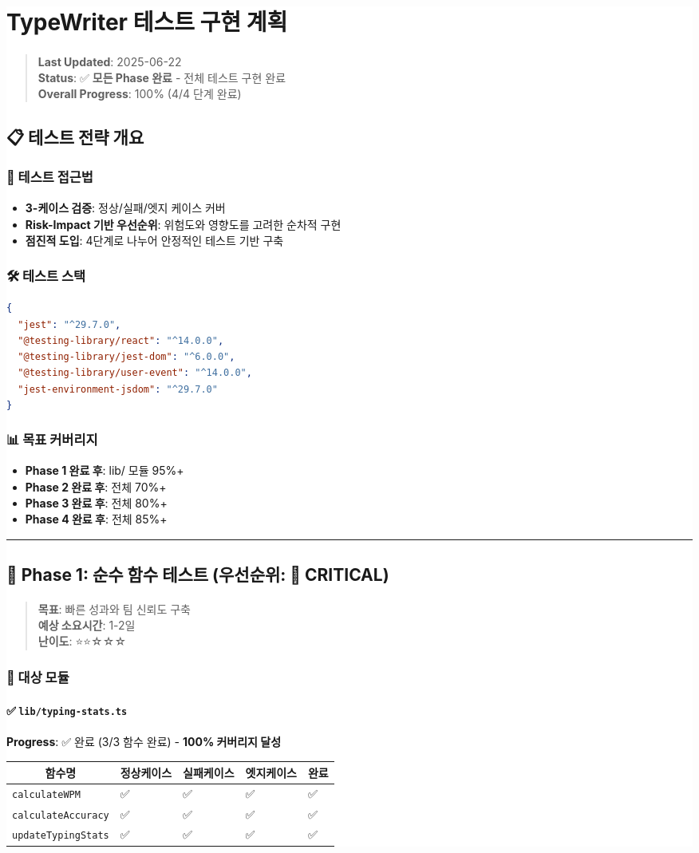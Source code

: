 # TypeWriter 테스트 구현 계획

> **Last Updated**: 2025-06-22  
> **Status**: ✅ **모든 Phase 완료** - 전체 테스트 구현 완료  
> **Overall Progress**: 100% (4/4 단계 완료)

## 📋 테스트 전략 개요

### 🎯 테스트 접근법
- **3-케이스 검증**: 정상/실패/엣지 케이스 커버
- **Risk-Impact 기반 우선순위**: 위험도와 영향도를 고려한 순차적 구현
- **점진적 도입**: 4단계로 나누어 안정적인 테스트 기반 구축

### 🛠️ 테스트 스택
```json
{
  "jest": "^29.7.0",
  "@testing-library/react": "^14.0.0", 
  "@testing-library/jest-dom": "^6.0.0",
  "@testing-library/user-event": "^14.0.0",
  "jest-environment-jsdom": "^29.7.0"
}
```

### 📊 목표 커버리지
- **Phase 1 완료 후**: lib/ 모듈 95%+
- **Phase 2 완료 후**: 전체 70%+
- **Phase 3 완료 후**: 전체 80%+
- **Phase 4 완료 후**: 전체 85%+

---

## 🚀 Phase 1: 순수 함수 테스트 (우선순위: 🔴 CRITICAL)

> **목표**: 빠른 성과와 팀 신뢰도 구축  
> **예상 소요시간**: 1-2일  
> **난이도**: ⭐⭐☆☆☆

### 📁 대상 모듈

#### ✅ `lib/typing-stats.ts`
**Progress**: ✅ 완료 (3/3 함수 완료) - **100% 커버리지 달성**

| 함수명 | 정상케이스 | 실패케이스 | 엣지케이스 | 완료 |
|--------|-----------|-----------|-----------|------|
| `calculateWPM` | ✅ | ✅ | ✅ | ✅ |
| `calculateAccuracy` | ✅ | ✅ | ✅ | ✅ |
| `updateTypingStats` | ✅ | ✅ | ✅ | ✅ |
